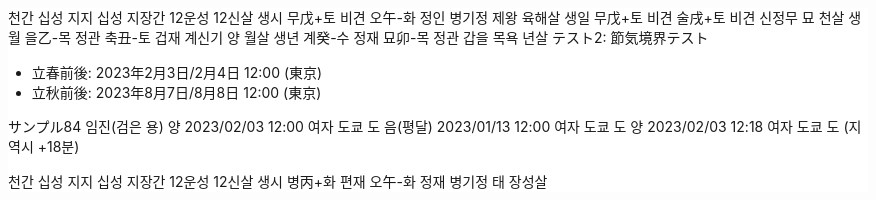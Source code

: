 천간
십성
지지
십성
지장간
12운성
12신살
생시
무戊+토
비견
오午-화
정인
병기정
제왕
육해살
생일
무戊+토
비견
술戌+토
비견
신정무
묘
천살
생월
을乙-목
정관
축丑-토
겁재
계신기
양
월살
생년
계癸-수
정재
묘卯-목
정관
갑을
목욕
년살
  テスト2: 節気境界テスト

  - 立春前後: 2023年2月3日/2月4日 12:00 (東京)
  - 立秋前後: 2023年8月7日/8月8日 12:00 (東京)

  サンプル84
임진(검은 용) 
양 2023/02/03 12:00 여자 도쿄 도
음(평달) 2023/01/13 12:00 여자 도쿄 도
양 2023/02/03 12:18 여자 도쿄 도 (지역시 +18분)
 
천간
십성
지지
십성
지장간
12운성
12신살
생시
병丙+화
편재
오午-화
정재
병기정
태
장성살